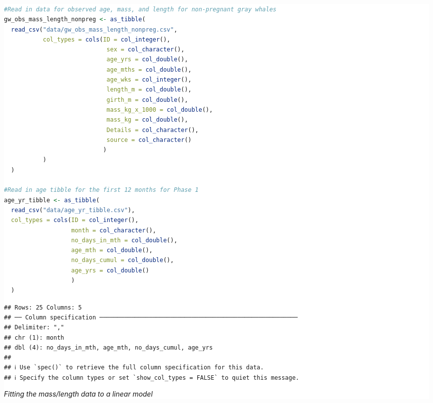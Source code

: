 ``` r
#Read in data for observed age, mass, and length for non-pregnant gray whales 
gw_obs_mass_length_nonpreg <- as_tibble(
  read_csv("data/gw_obs_mass_length_nonpreg.csv",
           col_types = cols(ID = col_integer(),
                             sex = col_character(),
                             age_yrs = col_double(),
                             age_mths = col_double(),
                             age_wks = col_integer(),
                             length_m = col_double(),
                             girth_m = col_double(),
                             mass_kg_x_1000 = col_double(),
                             mass_kg = col_double(),
                             Details = col_character(),
                             source = col_character()
                            )
           )
  )

#Read in age tibble for the first 12 months for Phase 1
age_yr_tibble <- as_tibble(
  read_csv("data/age_yr_tibble.csv"), 
  col_types = cols(ID = col_integer(),
                   month = col_character(),
                   no_days_in_mth = col_double(),
                   age_mth = col_double(),
                   no_days_cumul = col_double(),
                   age_yrs = col_double()
                   )
  )
```

    ## Rows: 25 Columns: 5
    ## ── Column specification ────────────────────────────────────────────────────────
    ## Delimiter: ","
    ## chr (1): month
    ## dbl (4): no_days_in_mth, age_mth, no_days_cumul, age_yrs
    ## 
    ## ℹ Use `spec()` to retrieve the full column specification for this data.
    ## ℹ Specify the column types or set `show_col_types = FALSE` to quiet this message.

*Fitting the mass/length data to a linear model*
